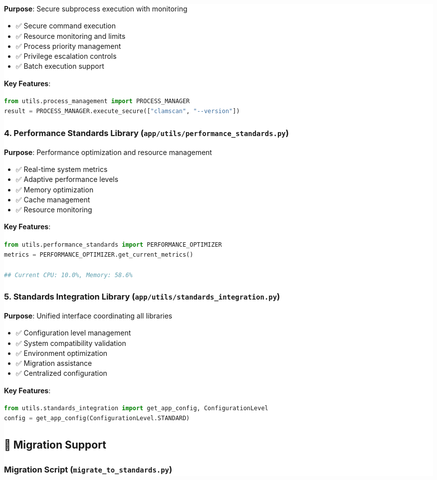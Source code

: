 **Purpose**: Secure subprocess execution with monitoring

- ✅ Secure command execution
- ✅ Resource monitoring and limits
- ✅ Process priority management
- ✅ Privilege escalation controls
- ✅ Batch execution support

**Key Features**:

```Python
from utils.process_management import PROCESS_MANAGER
result = PROCESS_MANAGER.execute_secure(["clamscan", "--version"])
```

### 4. Performance Standards Library (`app/utils/performance_standards.py`)

**Purpose**: Performance optimization and resource management

- ✅ Real-time system metrics
- ✅ Adaptive performance levels
- ✅ Memory optimization
- ✅ Cache management
- ✅ Resource monitoring

**Key Features**:

```Python
from utils.performance_standards import PERFORMANCE_OPTIMIZER
metrics = PERFORMANCE_OPTIMIZER.get_current_metrics()

## Current CPU: 10.0%, Memory: 58.6%

```

### 5. Standards Integration Library (`app/utils/standards_integration.py`)

**Purpose**: Unified interface coordinating all libraries

- ✅ Configuration level management
- ✅ System compatibility validation
- ✅ Environment optimization
- ✅ Migration assistance
- ✅ Centralized configuration

**Key Features**:

```Python
from utils.standards_integration import get_app_config, ConfigurationLevel
config = get_app_config(ConfigurationLevel.STANDARD)
```

## 🔧 Migration Support

### Migration Script (`migrate_to_standards.py`)
